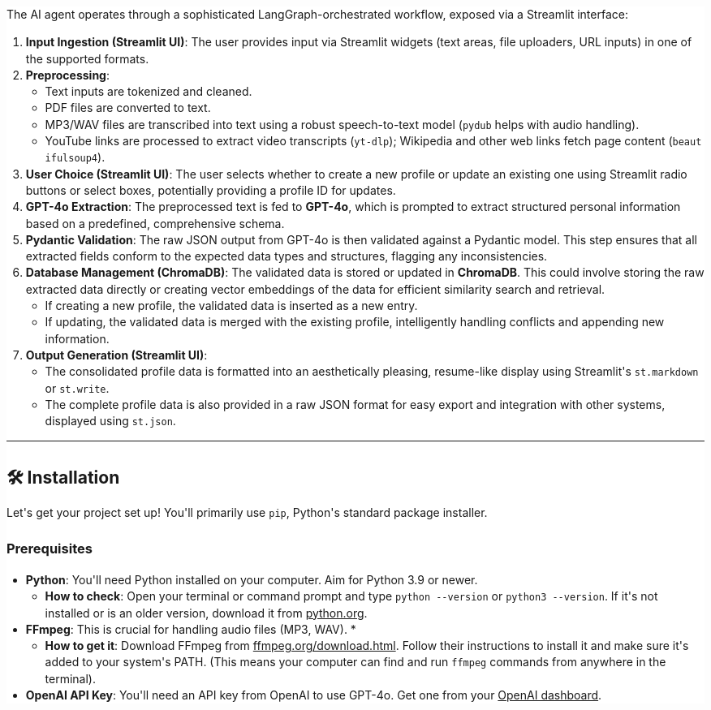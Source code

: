 The AI agent operates through a sophisticated LangGraph-orchestrated workflow, exposed via a Streamlit interface:

1.  **Input Ingestion (Streamlit UI)**: The user provides input via Streamlit widgets (text areas, file uploaders, URL inputs) in one of the supported formats.
2.  **Preprocessing**:
      * Text inputs are tokenized and cleaned.
      * PDF files are converted to text.
      * MP3/WAV files are transcribed into text using a robust speech-to-text model (`pydub` helps with audio handling).
      * YouTube links are processed to extract video transcripts (`yt-dlp`); Wikipedia and other web links fetch page content (`beautifulsoup4`).
3.  **User Choice (Streamlit UI)**: The user selects whether to create a new profile or update an existing one using Streamlit radio buttons or select boxes, potentially providing a profile ID for updates.
4.  **GPT-4o Extraction**: The preprocessed text is fed to **GPT-4o**, which is prompted to extract structured personal information based on a predefined, comprehensive schema.
5.  **Pydantic Validation**: The raw JSON output from GPT-4o is then validated against a Pydantic model. This step ensures that all extracted fields conform to the expected data types and structures, flagging any inconsistencies.
6.  **Database Management (ChromaDB)**: The validated data is stored or updated in **ChromaDB**. This could involve storing the raw extracted data directly or creating vector embeddings of the data for efficient similarity search and retrieval.
      * If creating a new profile, the validated data is inserted as a new entry.
      * If updating, the validated data is merged with the existing profile, intelligently handling conflicts and appending new information.
7.  **Output Generation (Streamlit UI)**:
      * The consolidated profile data is formatted into an aesthetically pleasing, resume-like display using Streamlit's `st.markdown` or `st.write`.
      * The complete profile data is also provided in a raw JSON format for easy export and integration with other systems, displayed using `st.json`.

-----

## 🛠️ Installation

Let's get your project set up\! You'll primarily use `pip`, Python's standard package installer.

### Prerequisites

  * **Python**: You'll need Python installed on your computer. Aim for Python 3.9 or newer.
      * **How to check**: Open your terminal or command prompt and type `python --version` or `python3 --version`. If it's not installed or is an older version, download it from [python.org](https://www.python.org/downloads/).
  * **FFmpeg**: This is crucial for handling audio files (MP3, WAV).
    \*
      * **How to get it**: Download FFmpeg from [ffmpeg.org/download.html](https://ffmpeg.org/download.html). Follow their instructions to install it and make sure it's added to your system's PATH. (This means your computer can find and run `ffmpeg` commands from anywhere in the terminal).
  * **OpenAI API Key**: You'll need an API key from OpenAI to use GPT-4o. Get one from your [OpenAI dashboard](https://platform.openai.com/account/api-keys).
